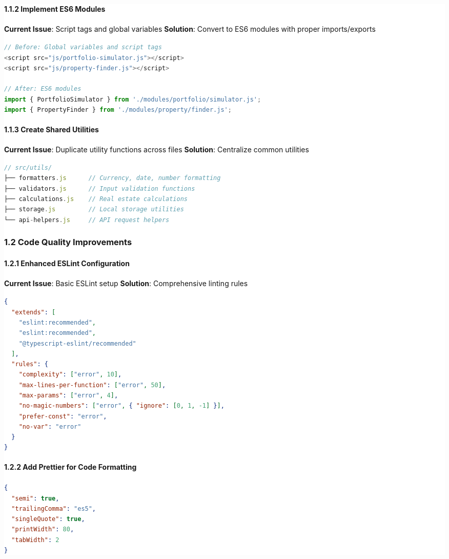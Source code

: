 #### 1.1.2 Implement ES6 Modules
**Current Issue**: Script tags and global variables
**Solution**: Convert to ES6 modules with proper imports/exports

```javascript
// Before: Global variables and script tags
<script src="js/portfolio-simulator.js"></script>
<script src="js/property-finder.js"></script>

// After: ES6 modules
import { PortfolioSimulator } from './modules/portfolio/simulator.js';
import { PropertyFinder } from './modules/property/finder.js';
```

#### 1.1.3 Create Shared Utilities
**Current Issue**: Duplicate utility functions across files
**Solution**: Centralize common utilities

```javascript
// src/utils/
├── formatters.js      // Currency, date, number formatting
├── validators.js      // Input validation functions
├── calculations.js    // Real estate calculations
├── storage.js         // Local storage utilities
└── api-helpers.js     // API request helpers
```

### 1.2 Code Quality Improvements

#### 1.2.1 Enhanced ESLint Configuration
**Current Issue**: Basic ESLint setup
**Solution**: Comprehensive linting rules

```json
{
  "extends": [
    "eslint:recommended",
    "eslint:recommended",
    "@typescript-eslint/recommended"
  ],
  "rules": {
    "complexity": ["error", 10],
    "max-lines-per-function": ["error", 50],
    "max-params": ["error", 4],
    "no-magic-numbers": ["error", { "ignore": [0, 1, -1] }],
    "prefer-const": "error",
    "no-var": "error"
  }
}
```

#### 1.2.2 Add Prettier for Code Formatting
```json
{
  "semi": true,
  "trailingComma": "es5",
  "singleQuote": true,
  "printWidth": 80,
  "tabWidth": 2
}
```
